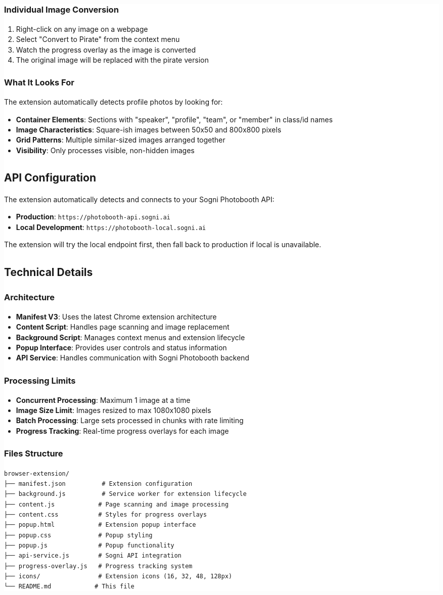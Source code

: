 ### Individual Image Conversion

1. Right-click on any image on a webpage
2. Select "Convert to Pirate" from the context menu
3. Watch the progress overlay as the image is converted
4. The original image will be replaced with the pirate version

### What It Looks For

The extension automatically detects profile photos by looking for:

- **Container Elements**: Sections with "speaker", "profile", "team", or "member" in class/id names
- **Image Characteristics**: Square-ish images between 50x50 and 800x800 pixels
- **Grid Patterns**: Multiple similar-sized images arranged together
- **Visibility**: Only processes visible, non-hidden images

## API Configuration

The extension automatically detects and connects to your Sogni Photobooth API:

- **Production**: `https://photobooth-api.sogni.ai`
- **Local Development**: `https://photobooth-local.sogni.ai`

The extension will try the local endpoint first, then fall back to production if local is unavailable.

## Technical Details

### Architecture

- **Manifest V3**: Uses the latest Chrome extension architecture
- **Content Script**: Handles page scanning and image replacement
- **Background Script**: Manages context menus and extension lifecycle
- **Popup Interface**: Provides user controls and status information
- **API Service**: Handles communication with Sogni Photobooth backend

### Processing Limits

- **Concurrent Processing**: Maximum 1 image at a time
- **Image Size Limit**: Images resized to max 1080x1080 pixels
- **Batch Processing**: Large sets processed in chunks with rate limiting
- **Progress Tracking**: Real-time progress overlays for each image

### Files Structure

```
browser-extension/
├── manifest.json          # Extension configuration
├── background.js          # Service worker for extension lifecycle
├── content.js            # Page scanning and image processing
├── content.css           # Styles for progress overlays
├── popup.html            # Extension popup interface
├── popup.css             # Popup styling
├── popup.js              # Popup functionality
├── api-service.js        # Sogni API integration
├── progress-overlay.js   # Progress tracking system
├── icons/                # Extension icons (16, 32, 48, 128px)
└── README.md            # This file
```
